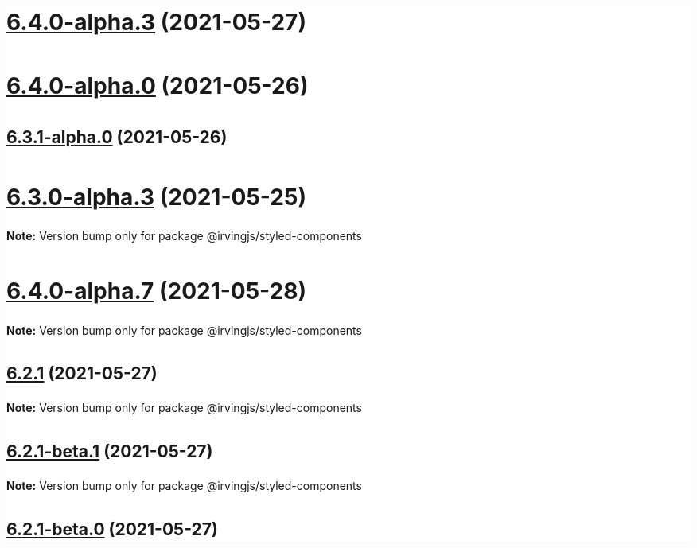 # [6.4.0-alpha.3](https://github.com/alleyinteractive/irving/packages/styled-components/compare/v6.4.0-alpha.2...v6.4.0-alpha.3) (2021-05-27)



# [6.4.0-alpha.0](https://github.com/alleyinteractive/irving/packages/styled-components/compare/v6.3.1-alpha.0...v6.4.0-alpha.0) (2021-05-26)



## [6.3.1-alpha.0](https://github.com/alleyinteractive/irving/packages/styled-components/compare/v6.3.0...v6.3.1-alpha.0) (2021-05-26)



# [6.3.0-alpha.3](https://github.com/alleyinteractive/irving/packages/styled-components/compare/v6.3.0-beta.0...v6.3.0-alpha.3) (2021-05-25)

**Note:** Version bump only for package @irvingjs/styled-components





# [6.4.0-alpha.7](https://github.com/alleyinteractive/irving/packages/styled-components/compare/v6.4.0-alpha.6...v6.4.0-alpha.7) (2021-05-28)

**Note:** Version bump only for package @irvingjs/styled-components

## [6.2.1](https://github.com/alleyinteractive/irving/packages/styled-components/compare/v6.2.1-beta.1...v6.2.1) (2021-05-27)


**Note:** Version bump only for package @irvingjs/styled-components
## [6.2.1-beta.1](https://github.com/alleyinteractive/irving/packages/styled-components/compare/v6.2.1-beta.0...v6.2.1-beta.1) (2021-05-27)


**Note:** Version bump only for package @irvingjs/styled-components
## [6.2.1-beta.0](https://github.com/alleyinteractive/irving/packages/styled-components/compare/v6.4.0-alpha.4...v6.2.1-beta.0) (2021-05-27)
